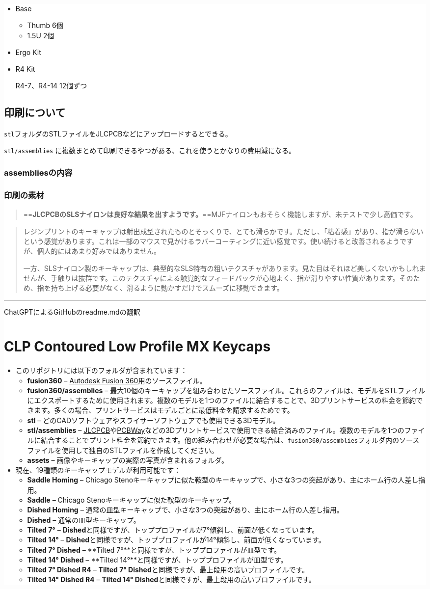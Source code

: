 - Base
    
    - Thumb 6個
    - 1.5U 2個
- Ergo Kit
    
      
    
- R4 Kit
    
    R4-7、R4-14 12個ずつ
    
      
    
      
    

  

## 印刷について

`stl`フォルダのSTLファイルをJLCPCBなどにアップロードするとできる。

`stl/assemblies` に複数まとめて印刷できるやつがある、これを使うとかなりの費用減になる。

  

### assembliesの内容

  

  

### 印刷の素材

> ==**JLCPCBのSLSナイロンは良好な結果を出すようです。**==MJFナイロンもおそらく機能しますが、未テストで少し高価です。

> レジンプリントのキーキャップは射出成型されたものとそっくりで、とても滑らかです。ただし、「粘着感」があり、指が滑らないという感覚があります。これは一部のマウスで見かけるラバーコーティングに近い感覚です。使い続けると改善されるようですが、個人的にはあまり好みではありません。
> 
> 一方、SLSナイロン製のキーキャップは、典型的なSLS特有の粗いテクスチャがあります。見た目はそれほど美しくないかもしれませんが、手触りは抜群です。このテクスチャによる触覚的なフィードバックが心地よく、指が滑りやすい性質があります。そのため、指を持ち上げる必要がなく、滑るように動かすだけでスムーズに移動できます。

  

  

---

ChatGPTによるGitHubのreadme.mdの翻訳

# CLP Contoured Low Profile MX Keycaps

- このリポジトリには以下のフォルダが含まれています：
    - **fusion360** – [Autodesk Fusion 360](https://www.autodesk.com/products/fusion-360/overview)用のソースファイル。
    - **fusion360/assemblies** – 最大10個のキーキャップを組み合わせたソースファイル。これらのファイルは、モデルをSTLファイルにエクスポートするために使用されます。複数のモデルを1つのファイルに結合することで、3Dプリントサービスの料金を節約できます。多くの場合、プリントサービスはモデルごとに最低料金を請求するためです。
    - **stl** – どのCADソフトウェアやスライサーソフトウェアでも使用できる3Dモデル。
    - **stl/assemblies** – [JLCPCB](https://3d.jlcpcb.com/3d-printing/stereolithography)や[PCBWay](https://www.pcbway.com/rapid-prototyping/3d-printing/)などの3Dプリントサービスで使用できる結合済みのファイル。複数のモデルを1つのファイルに結合することでプリント料金を節約できます。他の組み合わせが必要な場合は、`fusion360/assemblies`フォルダ内のソースファイルを使用して独自のSTLファイルを作成してください。
    - **assets** – 画像やキーキャップの実際の写真が含まれるフォルダ。
- 現在、19種類のキーキャップモデルが利用可能です：
    - **Saddle Homing** – Chicago Stenoキーキャップに似た鞍型のキーキャップで、小さな3つの突起があり、主にホーム行の人差し指用。
    - **Saddle** – Chicago Stenoキーキャップに似た鞍型のキーキャップ。
    - **Dished Homing** – 通常の皿型キーキャップで、小さな3つの突起があり、主にホーム行の人差し指用。
    - **Dished** – 通常の皿型キーキャップ。
    - **Tilted 7°** – **Dished**と同様ですが、トッププロファイルが7°傾斜し、前面が低くなっています。
    - **Tilted 14°** – **Dished**と同様ですが、トッププロファイルが14°傾斜し、前面が低くなっています。
    - **Tilted 7° Dished** – **Tilted 7°**と同様ですが、トッププロファイルが皿型です。
    - **Tilted 14° Dished** – **Tilted 14°**と同様ですが、トッププロファイルが皿型です。
    - **Tilted 7° Dished R4** – **Tilted 7° Dished**と同様ですが、最上段用の高いプロファイルです。
    - **Tilted 14° Dished R4** – **Tilted 14° Dished**と同様ですが、最上段用の高いプロファイルです。